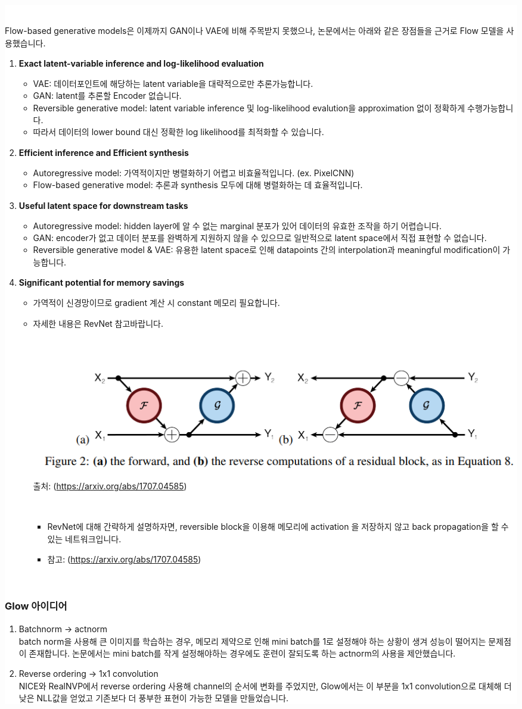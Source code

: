 <br>

Flow-based generative models은 이제까지 GAN이나 VAE에 비해 주목받지 못했으나, 논문에서는 아래와 같은 장점들을 근거로 Flow 모델을 사용했습니다.
1. **Exact latent-variable inference and log-likelihood evaluation**
    - VAE: 데이터포인트에 해당하는 latent variable을 대략적으로만 추론가능합니다.
    - GAN: latent를 추론할 Encoder 없습니다.
    - Reversible generative model: latent variable inference 및 log-likelihood evalution을 approximation 없이 정확하게 수행가능합니다.
    - 따라서 데이터의 lower bound 대신 정확한 log likelihood를 최적화할 수 있습니다.

2. **Efficient inference and Efficient synthesis**
    - Autoregressive model: 가역적이지만 병렬화하기 어렵고 비효율적입니다. (ex. PixelCNN)
    - Flow-based generative model: 추론과 synthesis 모두에 대해 병렬화하는 데 효율적입니다.
3. **Useful latent space for downstream tasks**
    - Autoregressive model: hidden layer에 알 수 없는 marginal 분포가 있어 데이터의 유효한 조작을 하기 어렵습니다.
    - GAN: encoder가 없고 데이터 분포를 완벽하게 지원하지 않을 수 있으므로 일반적으로 latent space에서 직접 표현할 수 없습니다.
    - Reversible generative model & VAE: 유용한 latent space로 인해 datapoints 간의 interpolation과 meaningful modification이 가능합니다.    
4. **Significant potential for memory savings**
    - 가역적이 신경망이므로 gradient 계산 시 constant 메모리 필요합니다.
    - 자세한 내용은 RevNet 참고바랍니다.

        <br>

        ![RevNet](/Glow_img/Untitled%2024.png)
        
        출처: (https://arxiv.org/abs/1707.04585)

        <br>

        - RevNet에 대해 간략하게 설명하자면, reversible block을 이용해 메모리에 activation 을 저장하지 않고 back propagation을 할 수 있는 네트워크입니다.

        - 참고: (https://arxiv.org/abs/1707.04585)

        <br>

### Glow 아이디어

1. Batchnorm -> actnorm  
    batch norm을 사용해 큰 이미지를 학습하는 경우, 메모리 제약으로 인해 mini batch를 1로 설정해야 하는 상황이 생겨 성능이 떨어지는 문제점이 존재합니다.
    논문에서는 mini batch를 작게 설정해야하는 경우에도 훈련이 잘되도록 하는 actnorm의 사용을 제안했습니다.

2. Reverse ordering -> 1x1 convolution  
    NICE와 RealNVP에서  reverse ordering 사용해 channel의 순서에 변화를 주었지만, Glow에서는 이 부분을 1x1 convolution으로 대체해 더 낮은 NLL값을 얻었고 기존보다 더 풍부한 표현이 가능한 모델을 만들었습니다.
